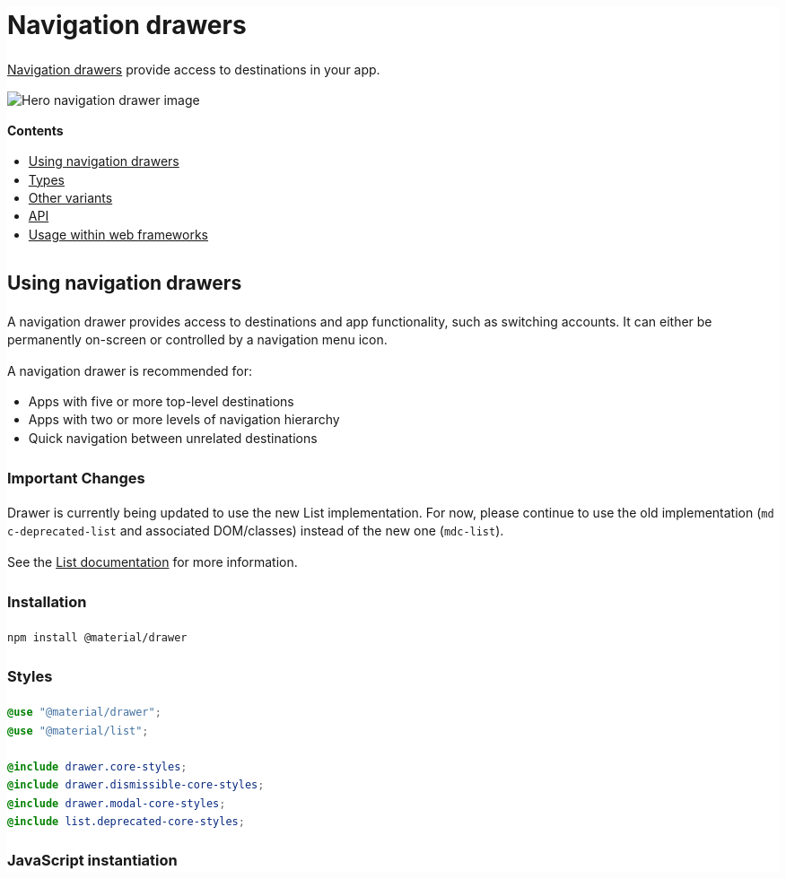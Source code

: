 

# Navigation drawers

[Navigation drawers](https://material.io/components/navigation-drawer) provide access to destinations in your app.

![Hero navigation drawer image](images/drawer-hero.png)

**Contents**

* [Using navigation drawers](#using-navigation-drawers)
* [Types](#types)
* [Other variants](#other-variants)
* [API](#api)
* [Usage within web frameworks](#usage-within-web-frameworks)

## Using navigation drawers

A navigation drawer provides access to destinations and app functionality, such as switching accounts. It can either be permanently on-screen or controlled by a navigation menu icon.

A navigation drawer is recommended for:

* Apps with five or more top-level destinations
* Apps with two or more levels of navigation hierarchy
* Quick navigation between unrelated destinations

### Important Changes

Drawer is currently being updated to use the new List implementation. For now,
please continue to use the old implementation (`mdc-deprecated-list` and
associated DOM/classes) instead of the new one (`mdc-list`).

See the [List documentation](../mdc-list/README.md) for more information.

### Installation

```
npm install @material/drawer
```

### Styles

```scss
@use "@material/drawer";
@use "@material/list";

@include drawer.core-styles;
@include drawer.dismissible-core-styles;
@include drawer.modal-core-styles;
@include list.deprecated-core-styles;
```

### JavaScript instantiation
